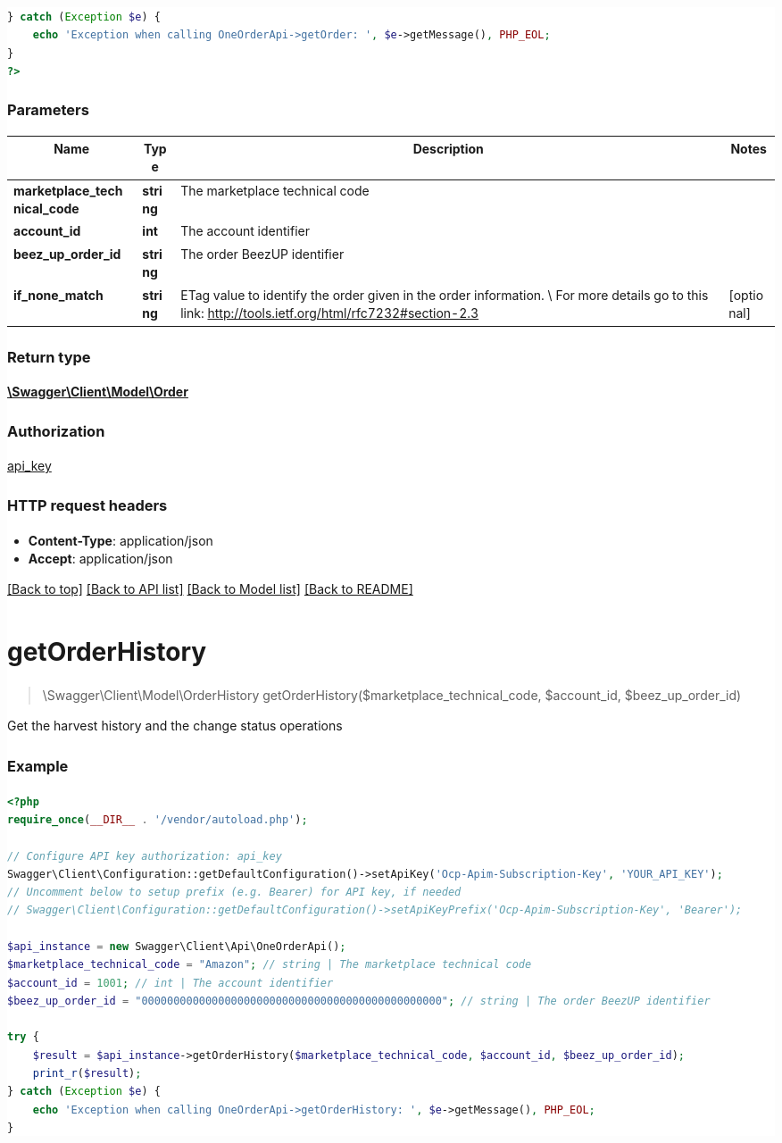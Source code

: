 ```php
} catch (Exception $e) {
    echo 'Exception when calling OneOrderApi->getOrder: ', $e->getMessage(), PHP_EOL;
}
?>
```

### Parameters

Name | Type | Description  | Notes
------------- | ------------- | ------------- | -------------
 **marketplace_technical_code** | **string**| The marketplace technical code |
 **account_id** | **int**| The account identifier |
 **beez_up_order_id** | **string**| The order BeezUP identifier |
 **if_none_match** | **string**| ETag value to identify the order given in the order information. \\ For more details go to this link: http://tools.ietf.org/html/rfc7232#section-2.3 | [optional]

### Return type

[**\Swagger\Client\Model\Order**](../Model/Order.md)

### Authorization

[api_key](../../README.md#api_key)

### HTTP request headers

 - **Content-Type**: application/json
 - **Accept**: application/json

[[Back to top]](#) [[Back to API list]](../../README.md#documentation-for-api-endpoints) [[Back to Model list]](../../README.md#documentation-for-models) [[Back to README]](../../README.md)

# **getOrderHistory**
> \Swagger\Client\Model\OrderHistory getOrderHistory($marketplace_technical_code, $account_id, $beez_up_order_id)

Get the harvest history and the change status operations

### Example
```php
<?php
require_once(__DIR__ . '/vendor/autoload.php');

// Configure API key authorization: api_key
Swagger\Client\Configuration::getDefaultConfiguration()->setApiKey('Ocp-Apim-Subscription-Key', 'YOUR_API_KEY');
// Uncomment below to setup prefix (e.g. Bearer) for API key, if needed
// Swagger\Client\Configuration::getDefaultConfiguration()->setApiKeyPrefix('Ocp-Apim-Subscription-Key', 'Bearer');

$api_instance = new Swagger\Client\Api\OneOrderApi();
$marketplace_technical_code = "Amazon"; // string | The marketplace technical code
$account_id = 1001; // int | The account identifier
$beez_up_order_id = "00000000000000000000000000000000000000000000000"; // string | The order BeezUP identifier

try {
    $result = $api_instance->getOrderHistory($marketplace_technical_code, $account_id, $beez_up_order_id);
    print_r($result);
} catch (Exception $e) {
    echo 'Exception when calling OneOrderApi->getOrderHistory: ', $e->getMessage(), PHP_EOL;
}
```